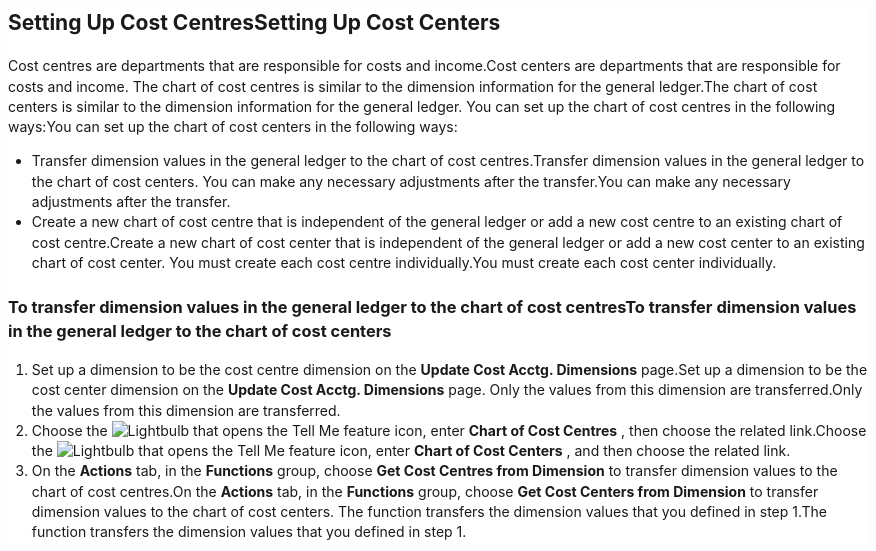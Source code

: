 ## <a name="setting-up-cost-centers"></a><span data-ttu-id="83b08-173">Setting Up Cost Centres</span><span class="sxs-lookup"><span data-stu-id="83b08-173">Setting Up Cost Centers</span></span>
<span data-ttu-id="83b08-174">Cost centres are departments that are responsible for costs and income.</span><span class="sxs-lookup"><span data-stu-id="83b08-174">Cost centers are departments that are responsible for costs and income.</span></span> <span data-ttu-id="83b08-175">The chart of cost centres is similar to the dimension information for the general ledger.</span><span class="sxs-lookup"><span data-stu-id="83b08-175">The chart of cost centers is similar to the dimension information for the general ledger.</span></span> <span data-ttu-id="83b08-176">You can set up the chart of cost centres in the following ways:</span><span class="sxs-lookup"><span data-stu-id="83b08-176">You can set up the chart of cost centers in the following ways:</span></span>  

-   <span data-ttu-id="83b08-177">Transfer dimension values in the general ledger to the chart of cost centres.</span><span class="sxs-lookup"><span data-stu-id="83b08-177">Transfer dimension values in the general ledger to the chart of cost centers.</span></span> <span data-ttu-id="83b08-178">You can make any necessary adjustments after the transfer.</span><span class="sxs-lookup"><span data-stu-id="83b08-178">You can make any necessary adjustments after the transfer.</span></span>  
-   <span data-ttu-id="83b08-179">Create a new chart of cost centre that is independent of the general ledger or add a new cost centre to an existing chart of cost centre.</span><span class="sxs-lookup"><span data-stu-id="83b08-179">Create a new chart of cost center that is independent of the general ledger or add a new cost center to an existing chart of cost center.</span></span> <span data-ttu-id="83b08-180">You must create each cost centre individually.</span><span class="sxs-lookup"><span data-stu-id="83b08-180">You must create each cost center individually.</span></span>  

### <a name="to-transfer-dimension-values-in-the-general-ledger-to-the-chart-of-cost-centers"></a><span data-ttu-id="83b08-181">To transfer dimension values in the general ledger to the chart of cost centres</span><span class="sxs-lookup"><span data-stu-id="83b08-181">To transfer dimension values in the general ledger to the chart of cost centers</span></span>  
1.  <span data-ttu-id="83b08-182">Set up a dimension to be the cost centre dimension on the **Update Cost Acctg. Dimensions** page.</span><span class="sxs-lookup"><span data-stu-id="83b08-182">Set up a dimension to be the cost center dimension on the **Update Cost Acctg. Dimensions** page.</span></span> <span data-ttu-id="83b08-183">Only the values from this dimension are transferred.</span><span class="sxs-lookup"><span data-stu-id="83b08-183">Only the values from this dimension are transferred.</span></span>  
2.  <span data-ttu-id="83b08-184">Choose the ![Lightbulb that opens the Tell Me feature](media/ui-search/search_small.png "Tell me what you want to do") icon, enter **Chart of Cost Centres** , then choose the related link.</span><span class="sxs-lookup"><span data-stu-id="83b08-184">Choose the ![Lightbulb that opens the Tell Me feature](media/ui-search/search_small.png "Tell me what you want to do") icon, enter **Chart of Cost Centers** , and then choose the related link.</span></span>  
3.  <span data-ttu-id="83b08-185">On the **Actions** tab, in the **Functions** group, choose **Get Cost Centres from Dimension** to transfer dimension values to the chart of cost centres.</span><span class="sxs-lookup"><span data-stu-id="83b08-185">On the **Actions** tab, in the **Functions** group, choose **Get Cost Centers from Dimension** to transfer dimension values to the chart of cost centers.</span></span> <span data-ttu-id="83b08-186">The function transfers the dimension values that you defined in step 1.</span><span class="sxs-lookup"><span data-stu-id="83b08-186">The function transfers the dimension values that you defined in step 1.</span></span>  
